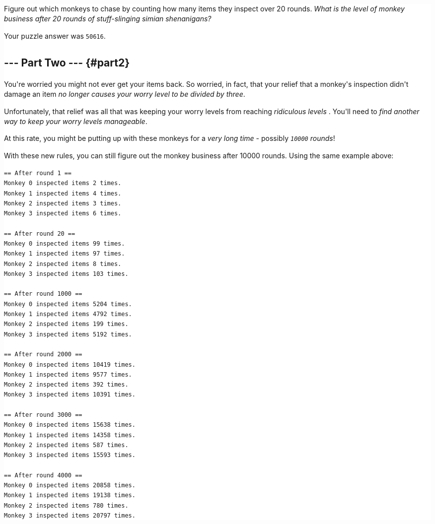 Figure out which monkeys to chase by counting how many items they inspect over 20 rounds. *What is the level of monkey business after 20 rounds of stuff-slinging simian shenanigans?*

Your puzzle answer was `50616`.

--- Part Two --- {#part2}
-------------------------

You're worried you might not ever get your items back. So worried, in fact, that your relief that a monkey's inspection didn't damage an item *no longer causes your worry level to be divided by three*.

Unfortunately, that relief was all that was keeping your worry levels from reaching *ridiculous levels* . You'll need to *find another way to keep your worry levels manageable*.

At this rate, you might be putting up with these monkeys for a *very long time* - possibly *`10000` rounds*!

With these new rules, you can still figure out the monkey business after 10000 rounds. Using the same example above:

    == After round 1 ==
    Monkey 0 inspected items 2 times.
    Monkey 1 inspected items 4 times.
    Monkey 2 inspected items 3 times.
    Monkey 3 inspected items 6 times.

    == After round 20 ==
    Monkey 0 inspected items 99 times.
    Monkey 1 inspected items 97 times.
    Monkey 2 inspected items 8 times.
    Monkey 3 inspected items 103 times.

    == After round 1000 ==
    Monkey 0 inspected items 5204 times.
    Monkey 1 inspected items 4792 times.
    Monkey 2 inspected items 199 times.
    Monkey 3 inspected items 5192 times.

    == After round 2000 ==
    Monkey 0 inspected items 10419 times.
    Monkey 1 inspected items 9577 times.
    Monkey 2 inspected items 392 times.
    Monkey 3 inspected items 10391 times.

    == After round 3000 ==
    Monkey 0 inspected items 15638 times.
    Monkey 1 inspected items 14358 times.
    Monkey 2 inspected items 587 times.
    Monkey 3 inspected items 15593 times.

    == After round 4000 ==
    Monkey 0 inspected items 20858 times.
    Monkey 1 inspected items 19138 times.
    Monkey 2 inspected items 780 times.
    Monkey 3 inspected items 20797 times.
